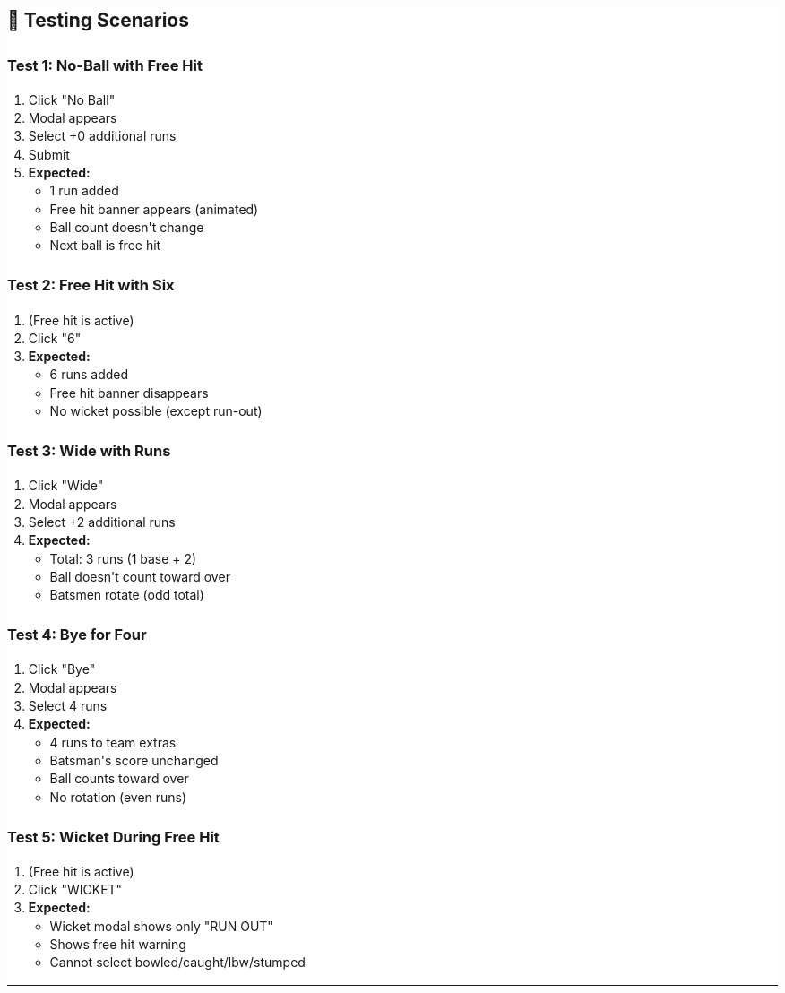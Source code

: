 
## 🧪 **Testing Scenarios**

### **Test 1: No-Ball with Free Hit**

1. Click "No Ball"
2. Modal appears
3. Select +0 additional runs
4. Submit
5. **Expected:**
   - 1 run added
   - Free hit banner appears (animated)
   - Ball count doesn't change
   - Next ball is free hit

### **Test 2: Free Hit with Six**

1. (Free hit is active)
2. Click "6"
3. **Expected:**
   - 6 runs added
   - Free hit banner disappears
   - No wicket possible (except run-out)

### **Test 3: Wide with Runs**

1. Click "Wide"
2. Modal appears
3. Select +2 additional runs
4. **Expected:**
   - Total: 3 runs (1 base + 2)
   - Ball doesn't count toward over
   - Batsmen rotate (odd total)

### **Test 4: Bye for Four**

1. Click "Bye"
2. Modal appears
3. Select 4 runs
4. **Expected:**
   - 4 runs to team extras
   - Batsman's score unchanged
   - Ball counts toward over
   - No rotation (even runs)

### **Test 5: Wicket During Free Hit**

1. (Free hit is active)
2. Click "WICKET"
3. **Expected:**
   - Wicket modal shows only "RUN OUT"
   - Shows free hit warning
   - Cannot select bowled/caught/lbw/stumped

---